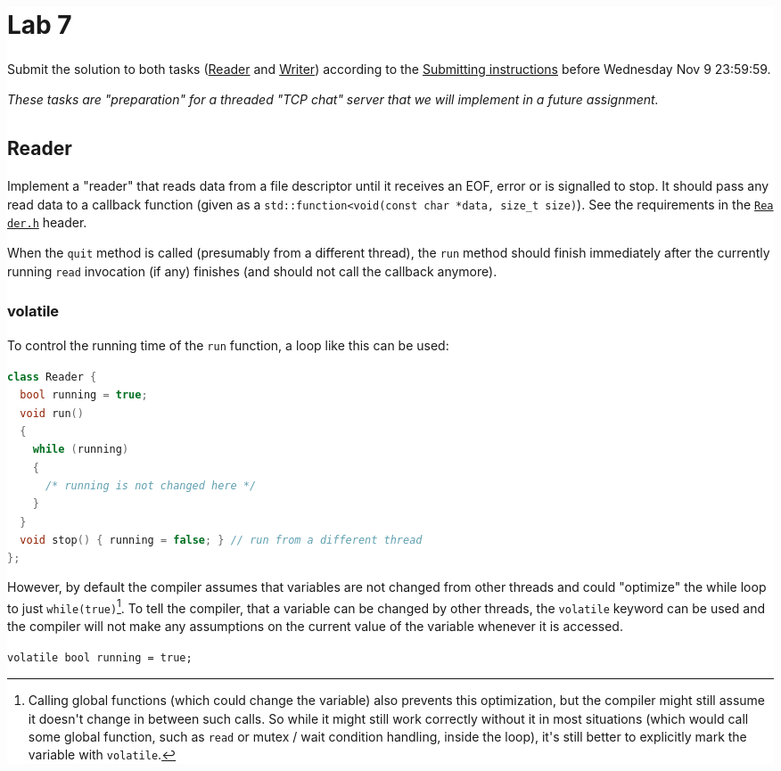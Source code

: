Lab 7
=====

Submit the solution to both tasks ([Reader](#reader) and [Writer](#writer))
according to the [Submitting instructions](#submitting)
before Wednesday Nov 9 23:59:59.

*These tasks are "preparation" for a threaded "TCP chat" server
that we will implement in a future assignment.*


Reader
------

Implement a "reader" that reads data from a file descriptor until it receives
an EOF, error or is signalled to stop. It should pass any read data to a
callback function
(given as a `std::function<void(const char *data, size_t size)`).
See the requirements in the [`Reader.h`](Reader.h) header.

When the `quit` method is called (presumably from a different thread), the `run`
method should finish immediately after the currently running `read` invocation (if any)
finishes (and should not call the callback anymore).

### volatile

To control the running time of the `run` function, a loop like this can be used:

```c++
class Reader {
  bool running = true;
  void run()
  {
    while (running)
    {
      /* running is not changed here */
    }
  }
  void stop() { running = false; } // run from a different thread
};
```

However, by default the compiler assumes that variables are not changed from other
threads and could "optimize" the while loop to just `while(true)`[^volatile].
To tell the compiler, that a variable can be changed by other threads,
the `volatile` keyword can be used and the compiler will not make any assumptions
on the current value of the variable whenever it is accessed.

```
volatile bool running = true;
```

[^volatile]: Calling global functions (which could change the variable) also prevents this
optimization, but the compiler might still assume it doesn't change in between such calls.
So while it might still work correctly without it in most situations (which
would call some global function, such as `read` or mutex / wait condition
handling, inside the loop), it's still better to explicitly mark the variable
with `volatile`.
